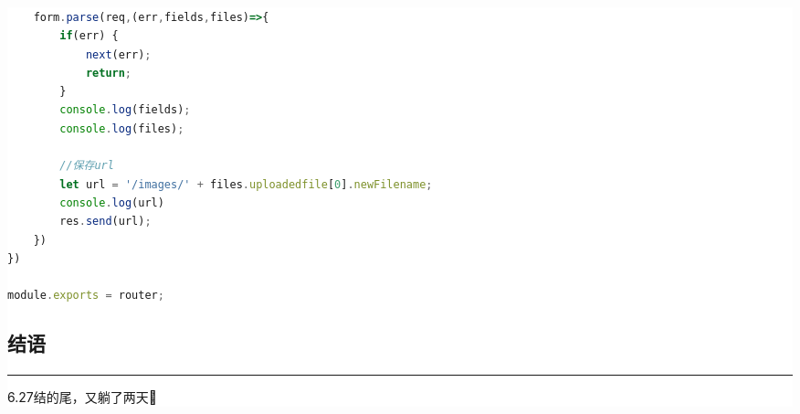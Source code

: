 ```javascript
    form.parse(req,(err,fields,files)=>{
        if(err) {
            next(err);
            return;
        }
        console.log(fields);
        console.log(files);

        //保存url
        let url = '/images/' + files.uploadedfile[0].newFilename;
        console.log(url)
        res.send(url); 
    })
})

module.exports = router;
```

## 结语
----------------------------------------
6.27结的尾，又躺了两天🫥